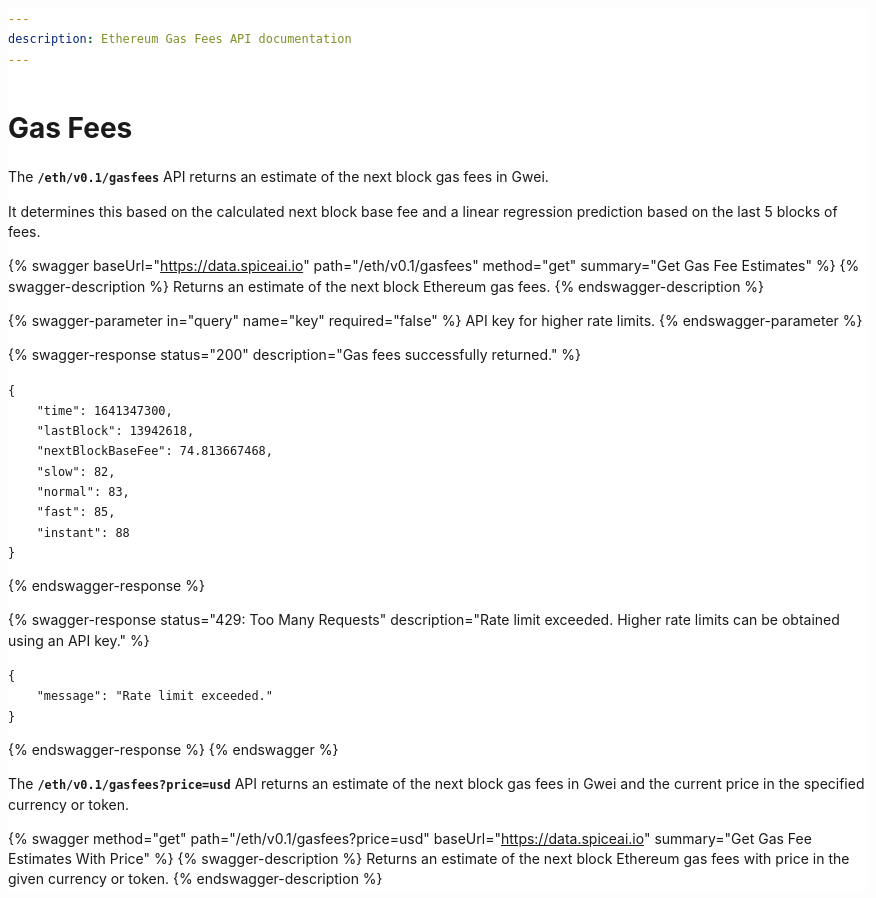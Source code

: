 ```yaml
---
description: Ethereum Gas Fees API documentation
---
```


# Gas Fees

The **`/eth/v0.1/gasfees`** API returns an estimate of the next block gas fees in Gwei.

It determines this based on the calculated next block base fee and a linear regression prediction based on the last 5 blocks of fees.

{% swagger baseUrl="https://data.spiceai.io" path="/eth/v0.1/gasfees" method="get" summary="Get Gas Fee Estimates" %}
{% swagger-description %}
Returns an estimate of the next block Ethereum gas fees.
{% endswagger-description %}

{% swagger-parameter in="query" name="key" required="false" %}
API key for higher rate limits.
{% endswagger-parameter %}

{% swagger-response status="200" description="Gas fees successfully returned." %}
```
{
	"time": 1641347300,
	"lastBlock": 13942618,
	"nextBlockBaseFee": 74.813667468,
	"slow": 82,
	"normal": 83,
	"fast": 85,
	"instant": 88
}
```
{% endswagger-response %}

{% swagger-response status="429: Too Many Requests" description="Rate limit exceeded. Higher rate limits can be obtained using an API key." %}
```
{
    "message": "Rate limit exceeded."
}
```
{% endswagger-response %}
{% endswagger %}

The **`/eth/v0.1/gasfees?price=usd`** API returns an estimate of the next block gas fees in Gwei and the current price in the specified currency or token.

{% swagger method="get" path="/eth/v0.1/gasfees?price=usd" baseUrl="https://data.spiceai.io" summary="Get Gas Fee Estimates With Price" %}
{% swagger-description %}
Returns an estimate of the next block Ethereum gas fees with price in the given currency or token.
{% endswagger-description %}
